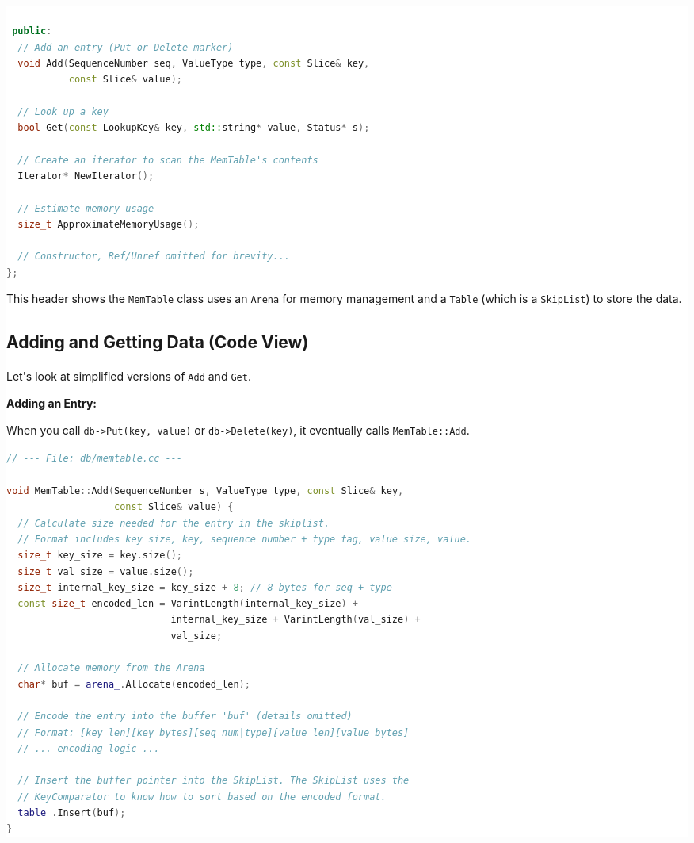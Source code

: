 ```c++

 public:
  // Add an entry (Put or Delete marker)
  void Add(SequenceNumber seq, ValueType type, const Slice& key,
           const Slice& value);

  // Look up a key
  bool Get(const LookupKey& key, std::string* value, Status* s);

  // Create an iterator to scan the MemTable's contents
  Iterator* NewIterator();

  // Estimate memory usage
  size_t ApproximateMemoryUsage();

  // Constructor, Ref/Unref omitted for brevity...
};
```

This header shows the `MemTable` class uses an `Arena` for memory management and a `Table` (which is a `SkipList`) to store the data.

## Adding and Getting Data (Code View)

Let's look at simplified versions of `Add` and `Get`.

**Adding an Entry:**

When you call `db->Put(key, value)` or `db->Delete(key)`, it eventually calls `MemTable::Add`.

```c++
// --- File: db/memtable.cc ---

void MemTable::Add(SequenceNumber s, ValueType type, const Slice& key,
                   const Slice& value) {
  // Calculate size needed for the entry in the skiplist.
  // Format includes key size, key, sequence number + type tag, value size, value.
  size_t key_size = key.size();
  size_t val_size = value.size();
  size_t internal_key_size = key_size + 8; // 8 bytes for seq + type
  const size_t encoded_len = VarintLength(internal_key_size) +
                             internal_key_size + VarintLength(val_size) +
                             val_size;

  // Allocate memory from the Arena
  char* buf = arena_.Allocate(encoded_len);

  // Encode the entry into the buffer 'buf' (details omitted)
  // Format: [key_len][key_bytes][seq_num|type][value_len][value_bytes]
  // ... encoding logic ...

  // Insert the buffer pointer into the SkipList. The SkipList uses the
  // KeyComparator to know how to sort based on the encoded format.
  table_.Insert(buf);
}
```
